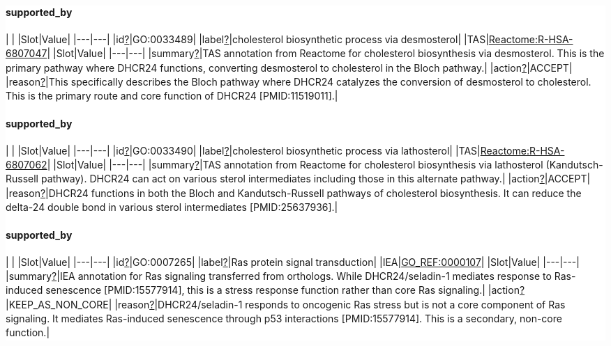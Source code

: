 #### supported_by

|
|
|Slot|Value|
|---|---|
|id[?](https://w3id.org/ai4curation/gene_review/id)|GO:0033489|
|label[?](https://w3id.org/ai4curation/gene_review/label)|cholesterol biosynthetic process via desmosterol|
|TAS|[Reactome:R-HSA-6807047](Reactome:R-HSA-6807047)|
|Slot|Value|
|---|---|
|summary[?](https://w3id.org/ai4curation/gene_review/summary)|TAS annotation from Reactome for cholesterol biosynthesis via desmosterol. This is the primary pathway where DHCR24 functions, converting desmosterol to cholesterol in the Bloch pathway.|
|action[?](https://w3id.org/ai4curation/gene_review/action)|ACCEPT|
|reason[?](https://w3id.org/ai4curation/gene_review/reason)|This specifically describes the Bloch pathway where DHCR24 catalyzes the conversion of desmosterol to cholesterol. This is the primary route and core function of DHCR24 [PMID:11519011].|

#### supported_by

|
|
|Slot|Value|
|---|---|
|id[?](https://w3id.org/ai4curation/gene_review/id)|GO:0033490|
|label[?](https://w3id.org/ai4curation/gene_review/label)|cholesterol biosynthetic process via lathosterol|
|TAS|[Reactome:R-HSA-6807062](Reactome:R-HSA-6807062)|
|Slot|Value|
|---|---|
|summary[?](https://w3id.org/ai4curation/gene_review/summary)|TAS annotation from Reactome for cholesterol biosynthesis via lathosterol (Kandutsch-Russell pathway). DHCR24 can act on various sterol intermediates including those in this alternate pathway.|
|action[?](https://w3id.org/ai4curation/gene_review/action)|ACCEPT|
|reason[?](https://w3id.org/ai4curation/gene_review/reason)|DHCR24 functions in both the Bloch and Kandutsch-Russell pathways of cholesterol biosynthesis. It can reduce the delta-24 double bond in various sterol intermediates [PMID:25637936].|

#### supported_by

|
|
|Slot|Value|
|---|---|
|id[?](https://w3id.org/ai4curation/gene_review/id)|GO:0007265|
|label[?](https://w3id.org/ai4curation/gene_review/label)|Ras protein signal transduction|
|IEA|[GO_REF:0000107](GO_REF:0000107)|
|Slot|Value|
|---|---|
|summary[?](https://w3id.org/ai4curation/gene_review/summary)|IEA annotation for Ras signaling transferred from orthologs. While DHCR24/seladin-1 mediates response to Ras-induced senescence [PMID:15577914], this is a stress response function rather than core Ras signaling.|
|action[?](https://w3id.org/ai4curation/gene_review/action)|KEEP_AS_NON_CORE|
|reason[?](https://w3id.org/ai4curation/gene_review/reason)|DHCR24/seladin-1 responds to oncogenic Ras stress but is not a core component of Ras signaling. It mediates Ras-induced senescence through p53 interactions [PMID:15577914]. This is a secondary, non-core function.|
